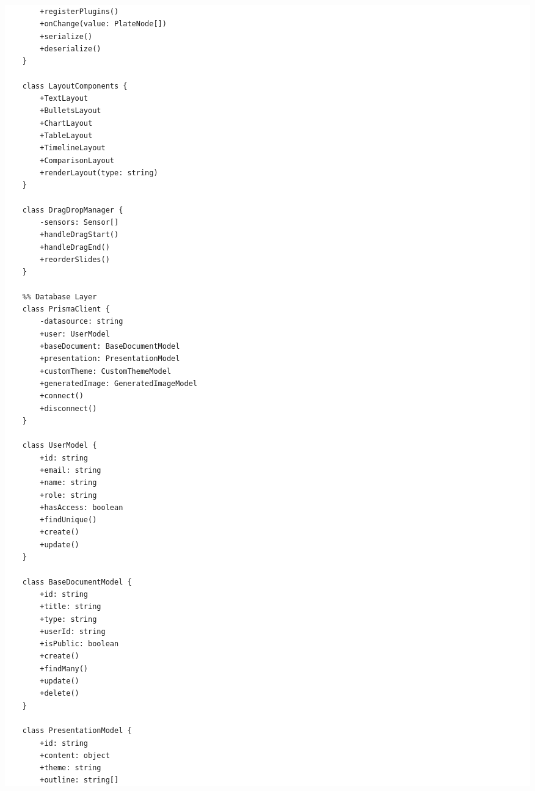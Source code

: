 ```mermaid
        +registerPlugins()
        +onChange(value: PlateNode[])
        +serialize()
        +deserialize()
    }

    class LayoutComponents {
        +TextLayout
        +BulletsLayout
        +ChartLayout
        +TableLayout
        +TimelineLayout
        +ComparisonLayout
        +renderLayout(type: string)
    }

    class DragDropManager {
        -sensors: Sensor[]
        +handleDragStart()
        +handleDragEnd()
        +reorderSlides()
    }

    %% Database Layer
    class PrismaClient {
        -datasource: string
        +user: UserModel
        +baseDocument: BaseDocumentModel
        +presentation: PresentationModel
        +customTheme: CustomThemeModel
        +generatedImage: GeneratedImageModel
        +connect()
        +disconnect()
    }

    class UserModel {
        +id: string
        +email: string
        +name: string
        +role: string
        +hasAccess: boolean
        +findUnique()
        +create()
        +update()
    }

    class BaseDocumentModel {
        +id: string
        +title: string
        +type: string
        +userId: string
        +isPublic: boolean
        +create()
        +findMany()
        +update()
        +delete()
    }

    class PresentationModel {
        +id: string
        +content: object
        +theme: string
        +outline: string[]
```
